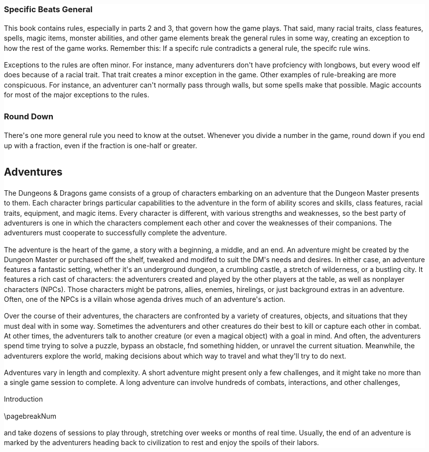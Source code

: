 ### Specific Beats General
This book contains rules, especially in parts 2 and 3, that govern how the game plays. That said, many racial traits, class features, spells, magic items, monster abilities, and other game elements break the general rules in some way, creating an exception to how the rest of the game works. Remember this: If a specifc rule contradicts a general rule, the specifc rule wins.

Exceptions to the rules are often minor. For instance, many adventurers don't have profciency with longbows, but every wood elf does because of a racial trait. That trait creates a minor exception in the game. Other examples of rule-breaking are more conspicuous. For instance, an adventurer can't normally pass through walls, but some spells make that possible. Magic accounts for most of the major exceptions to the rules.

### Round Down
There's one more general rule you need to know at the outset. Whenever you divide a number in the game, round down if you end up with a fraction, even if the fraction is one-half or greater.

## Adventures
The Dungeons & Dragons game consists of a group of characters embarking on an adventure that the Dungeon Master presents to them. Each character brings particular capabilities to the adventure in the form of ability scores and skills, class features, racial traits, equipment, and magic items. Every character is different, with various strengths and weaknesses, so the best party of adventurers is one in which the characters complement each other and cover the weaknesses of their companions. The adventurers must cooperate to successfully complete the adventure.

The adventure is the heart of the game, a story with a beginning, a middle, and an end. An adventure might be created by the Dungeon Master or purchased off the shelf, tweaked and modifed to suit the DM's needs and desires. In either case, an adventure features a fantastic setting, whether it's an underground dungeon, a crumbling castle, a stretch of wilderness, or a bustling city. It features a rich cast of characters: the adventurers created and played by the other players at the table, as well as nonplayer characters (NPCs). Those characters might be patrons, allies, enemies, hirelings, or just background extras in an adventure. Often, one of the NPCs is a villain whose agenda drives much of an adventure's action.

Over the course of their adventures, the characters are confronted by a variety of creatures, objects, and situations that they must deal with in some way. Sometimes the adventurers and other creatures do their best to kill or capture each other in combat. At other times, the adventurers talk to another creature (or even a magical object) with a goal in mind. And often, the adventurers spend time trying to solve a puzzle, bypass an obstacle, fnd something hidden, or unravel the current situation. Meanwhile, the adventurers explore the world, making decisions about which way to travel and what they'll try to do next.

Adventures vary in length and complexity. A short adventure might present only a few challenges, and it might take no more than a single game session to complete. A long adventure can involve hundreds of combats, interactions, and other challenges, 

<div class=footnote>Introduction</div>

\pagebreakNum

and take dozens of sessions to play through, stretching over weeks or months of real time. Usually, the end of an adventure is marked by the adventurers heading back to civilization to rest and enjoy the spoils of their labors.
